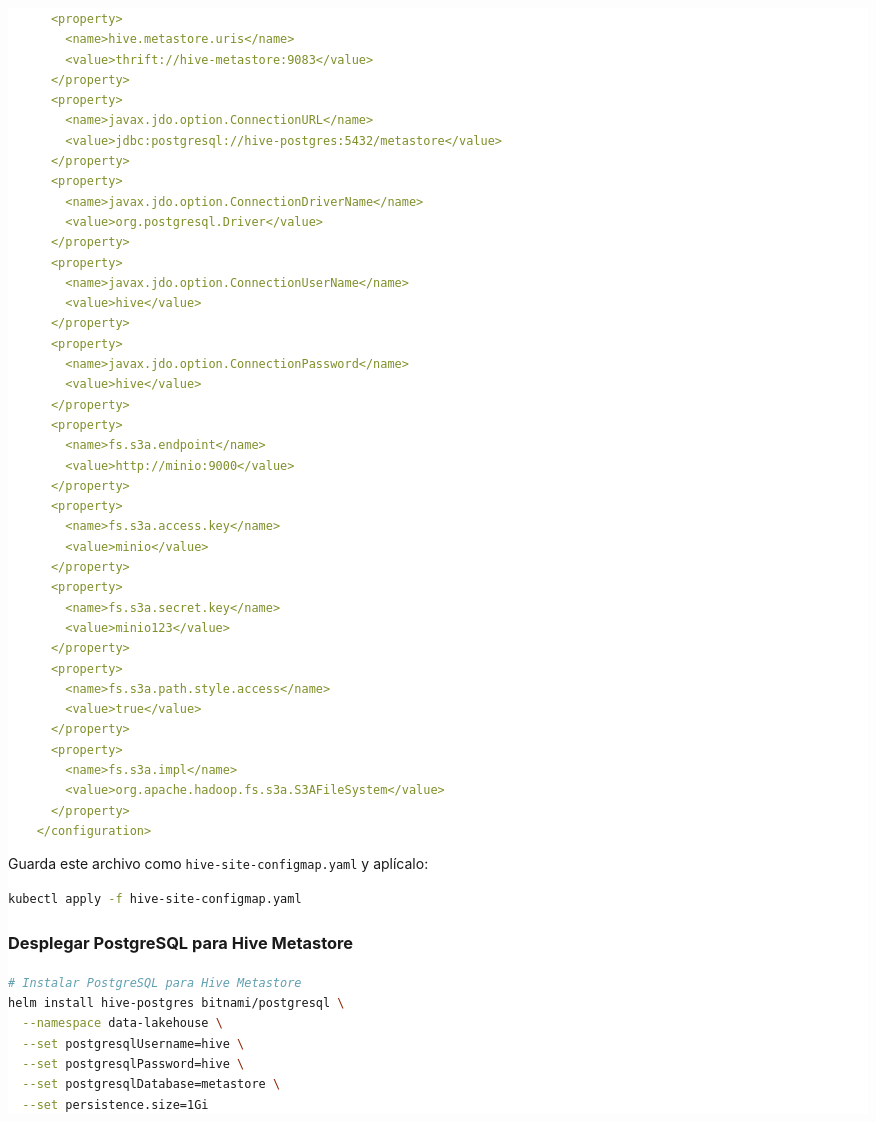 ```yaml
      <property>
        <name>hive.metastore.uris</name>
        <value>thrift://hive-metastore:9083</value>
      </property>
      <property>
        <name>javax.jdo.option.ConnectionURL</name>
        <value>jdbc:postgresql://hive-postgres:5432/metastore</value>
      </property>
      <property>
        <name>javax.jdo.option.ConnectionDriverName</name>
        <value>org.postgresql.Driver</value>
      </property>
      <property>
        <name>javax.jdo.option.ConnectionUserName</name>
        <value>hive</value>
      </property>
      <property>
        <name>javax.jdo.option.ConnectionPassword</name>
        <value>hive</value>
      </property>
      <property>
        <name>fs.s3a.endpoint</name>
        <value>http://minio:9000</value>
      </property>
      <property>
        <name>fs.s3a.access.key</name>
        <value>minio</value>
      </property>
      <property>
        <name>fs.s3a.secret.key</name>
        <value>minio123</value>
      </property>
      <property>
        <name>fs.s3a.path.style.access</name>
        <value>true</value>
      </property>
      <property>
        <name>fs.s3a.impl</name>
        <value>org.apache.hadoop.fs.s3a.S3AFileSystem</value>
      </property>
    </configuration>
```

Guarda este archivo como `hive-site-configmap.yaml` y aplícalo:

```bash
kubectl apply -f hive-site-configmap.yaml
```

### Desplegar PostgreSQL para Hive Metastore

```bash
# Instalar PostgreSQL para Hive Metastore
helm install hive-postgres bitnami/postgresql \
  --namespace data-lakehouse \
  --set postgresqlUsername=hive \
  --set postgresqlPassword=hive \
  --set postgresqlDatabase=metastore \
  --set persistence.size=1Gi
```
